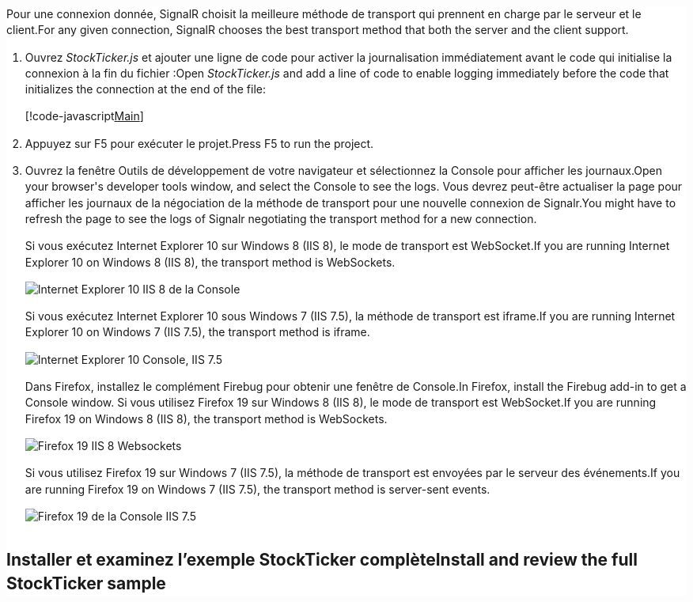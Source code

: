 <span data-ttu-id="79ff3-292">Pour une connexion donnée, SignalR choisit la meilleure méthode de transport qui prennent en charge par le serveur et le client.</span><span class="sxs-lookup"><span data-stu-id="79ff3-292">For any given connection, SignalR chooses the best transport method that both the server and the client support.</span></span>

1. <span data-ttu-id="79ff3-293">Ouvrez *StockTicker.js* et ajouter une ligne de code pour activer la journalisation immédiatement avant le code qui initialise la connexion à la fin du fichier :</span><span class="sxs-lookup"><span data-stu-id="79ff3-293">Open *StockTicker.js* and add a line of code to enable logging immediately before the code that initializes the connection at the end of the file:</span></span>

    [!code-javascript[Main](tutorial-server-broadcast-with-signalr/samples/sample19.js)]
2. <span data-ttu-id="79ff3-294">Appuyez sur F5 pour exécuter le projet.</span><span class="sxs-lookup"><span data-stu-id="79ff3-294">Press F5 to run the project.</span></span>
3. <span data-ttu-id="79ff3-295">Ouvrez la fenêtre Outils de développement de votre navigateur et sélectionnez la Console pour afficher les journaux.</span><span class="sxs-lookup"><span data-stu-id="79ff3-295">Open your browser's developer tools window, and select the Console to see the logs.</span></span> <span data-ttu-id="79ff3-296">Vous devrez peut-être actualiser la page pour afficher les journaux de la négociation de la méthode de transport pour une nouvelle connexion de Signalr.</span><span class="sxs-lookup"><span data-stu-id="79ff3-296">You might have to refresh the page to see the logs of Signalr negotiating the transport method for a new connection.</span></span>

    <span data-ttu-id="79ff3-297">Si vous exécutez Internet Explorer 10 sur Windows 8 (IIS 8), le mode de transport est WebSocket.</span><span class="sxs-lookup"><span data-stu-id="79ff3-297">If you are running Internet Explorer 10 on Windows 8 (IIS 8), the transport method is WebSockets.</span></span>

    ![Internet Explorer 10 IIS 8 de la Console](tutorial-server-broadcast-with-signalr/_static/image9.png)

    <span data-ttu-id="79ff3-299">Si vous exécutez Internet Explorer 10 sous Windows 7 (IIS 7.5), la méthode de transport est iframe.</span><span class="sxs-lookup"><span data-stu-id="79ff3-299">If you are running Internet Explorer 10 on Windows 7 (IIS 7.5), the transport method is iframe.</span></span>

    ![Internet Explorer 10 Console, IIS 7.5](tutorial-server-broadcast-with-signalr/_static/image10.png)

    <span data-ttu-id="79ff3-301">Dans Firefox, installez le complément Firebug pour obtenir une fenêtre de Console.</span><span class="sxs-lookup"><span data-stu-id="79ff3-301">In Firefox, install the Firebug add-in to get a Console window.</span></span> <span data-ttu-id="79ff3-302">Si vous utilisez Firefox 19 sur Windows 8 (IIS 8), le mode de transport est WebSocket.</span><span class="sxs-lookup"><span data-stu-id="79ff3-302">If you are running Firefox 19 on Windows 8 (IIS 8), the transport method is WebSockets.</span></span>

    ![Firefox 19 IIS 8 Websockets](tutorial-server-broadcast-with-signalr/_static/image11.png)

    <span data-ttu-id="79ff3-304">Si vous utilisez Firefox 19 sur Windows 7 (IIS 7.5), la méthode de transport est envoyées par le serveur des événements.</span><span class="sxs-lookup"><span data-stu-id="79ff3-304">If you are running Firefox 19 on Windows 7 (IIS 7.5), the transport method is server-sent events.</span></span>

    ![Firefox 19 de la Console IIS 7.5](tutorial-server-broadcast-with-signalr/_static/image12.png)

<a id="fullsample"></a>

## <a name="install-and-review-the-full-stockticker-sample"></a><span data-ttu-id="79ff3-306">Installer et examinez l’exemple StockTicker complète</span><span class="sxs-lookup"><span data-stu-id="79ff3-306">Install and review the full StockTicker sample</span></span>

